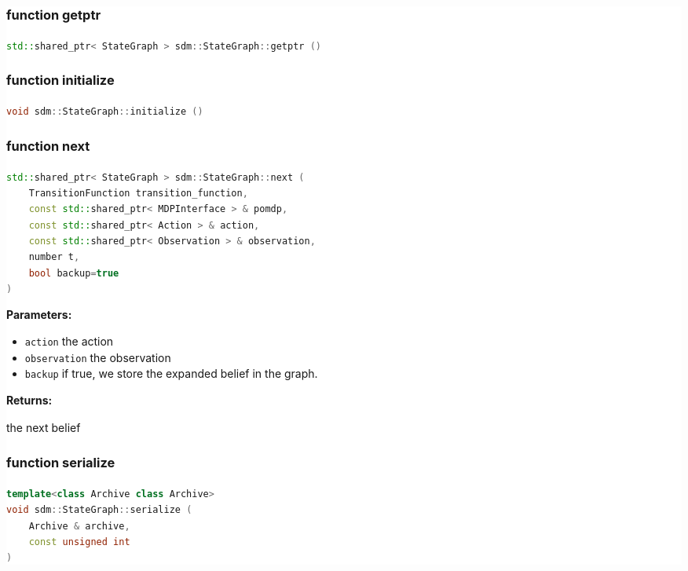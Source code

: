         

### function getptr 


```cpp
std::shared_ptr< StateGraph > sdm::StateGraph::getptr () 
```



### function initialize 


```cpp
void sdm::StateGraph::initialize () 
```



### function next 


```cpp
std::shared_ptr< StateGraph > sdm::StateGraph::next (
    TransitionFunction transition_function,
    const std::shared_ptr< MDPInterface > & pomdp,
    const std::shared_ptr< Action > & action,
    const std::shared_ptr< Observation > & observation,
    number t,
    bool backup=true
) 
```




**Parameters:**


* `action` the action 
* `observation` the observation 
* `backup` if true, we store the expanded belief in the graph. 



**Returns:**

the next belief 




        

### function serialize 


```cpp
template<class Archive class Archive>
void sdm::StateGraph::serialize (
    Archive & archive,
    const unsigned int
) 
```
